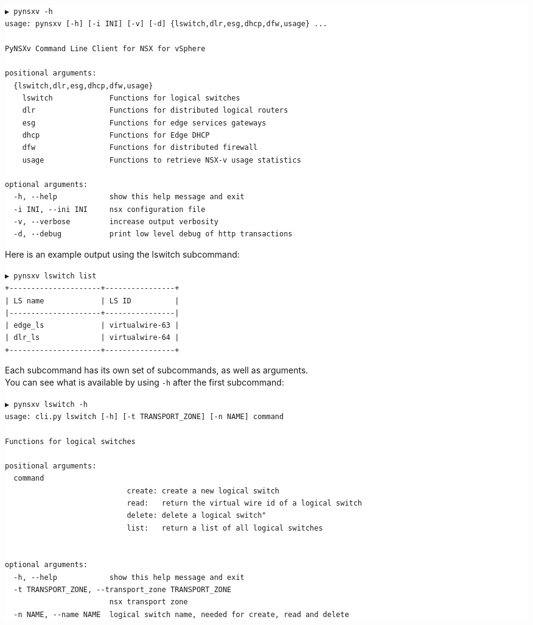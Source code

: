 ```
▶ pynsxv -h
usage: pynsxv [-h] [-i INI] [-v] [-d] {lswitch,dlr,esg,dhcp,dfw,usage} ...

PyNSXv Command Line Client for NSX for vSphere

positional arguments:
  {lswitch,dlr,esg,dhcp,dfw,usage}
    lswitch             Functions for logical switches
    dlr                 Functions for distributed logical routers
    esg                 Functions for edge services gateways
    dhcp                Functions for Edge DHCP
    dfw                 Functions for distributed firewall
    usage               Functions to retrieve NSX-v usage statistics

optional arguments:
  -h, --help            show this help message and exit
  -i INI, --ini INI     nsx configuration file
  -v, --verbose         increase output verbosity
  -d, --debug           print low level debug of http transactions
```

Here is an example output using the lswitch subcommand:
```
▶ pynsxv lswitch list
+---------------------+----------------+
| LS name             | LS ID          |
|---------------------+----------------|
| edge_ls             | virtualwire-63 |
| dlr_ls              | virtualwire-64 |
+---------------------+----------------+
```

Each subcommand has its own set of subcommands, as well as arguments.  
You can see what is available by using `-h` after the first subcommand:
```
▶ pynsxv lswitch -h
usage: cli.py lswitch [-h] [-t TRANSPORT_ZONE] [-n NAME] command

Functions for logical switches

positional arguments:
  command
                            create: create a new logical switch
                            read:   return the virtual wire id of a logical switch
                            delete: delete a logical switch"
                            list:   return a list of all logical switches


optional arguments:
  -h, --help            show this help message and exit
  -t TRANSPORT_ZONE, --transport_zone TRANSPORT_ZONE
                        nsx transport zone
  -n NAME, --name NAME  logical switch name, needed for create, read and delete
```
